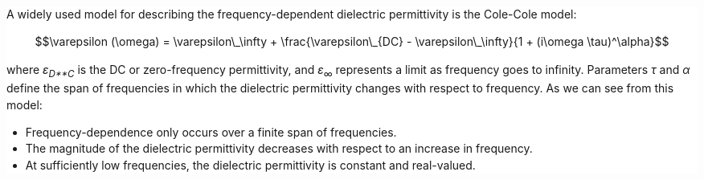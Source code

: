 A widely used model for describing the frequency-dependent dielectric
permittivity is the Cole-Cole model:

$$\varepsilon (\omega) = \varepsilon\_\infty + \frac{\varepsilon\_{DC} - \varepsilon\_\infty}{1 + (i\omega \tau)^\alpha}$$

where *ε*<sub>*D**C*</sub> is the DC or zero-frequency permittivity, and
*ε*<sub>∞</sub> represents a limit as frequency goes to infinity.
Parameters *τ* and *α* define the span of frequencies in which the
dielectric permittivity changes with respect to frequency. As we can see
from this model:

-   Frequency-dependence only occurs over a finite span of frequencies.
-   The magnitude of the dielectric permittivity decreases with respect
    to an increase in frequency.
-   At sufficiently low frequencies, the dielectric permittivity is
    constant and real-valued.
